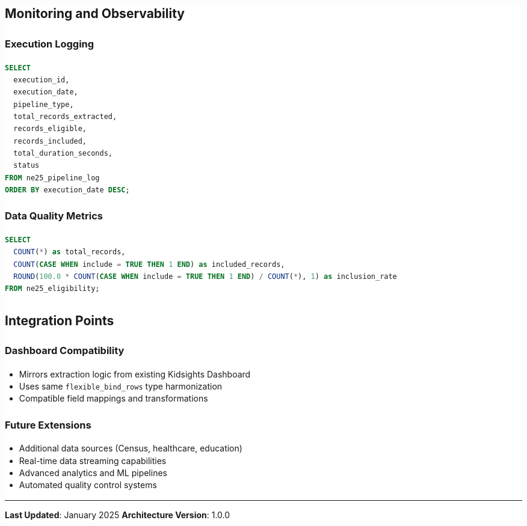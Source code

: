 ```yaml
```

## Monitoring and Observability

### Execution Logging
```sql
SELECT
  execution_id,
  execution_date,
  pipeline_type,
  total_records_extracted,
  records_eligible,
  records_included,
  total_duration_seconds,
  status
FROM ne25_pipeline_log
ORDER BY execution_date DESC;
```

### Data Quality Metrics
```sql
SELECT
  COUNT(*) as total_records,
  COUNT(CASE WHEN include = TRUE THEN 1 END) as included_records,
  ROUND(100.0 * COUNT(CASE WHEN include = TRUE THEN 1 END) / COUNT(*), 1) as inclusion_rate
FROM ne25_eligibility;
```

## Integration Points

### Dashboard Compatibility
- Mirrors extraction logic from existing Kidsights Dashboard
- Uses same `flexible_bind_rows` type harmonization
- Compatible field mappings and transformations

### Future Extensions
- Additional data sources (Census, healthcare, education)
- Real-time data streaming capabilities
- Advanced analytics and ML pipelines
- Automated quality control systems

---

**Last Updated**: January 2025
**Architecture Version**: 1.0.0